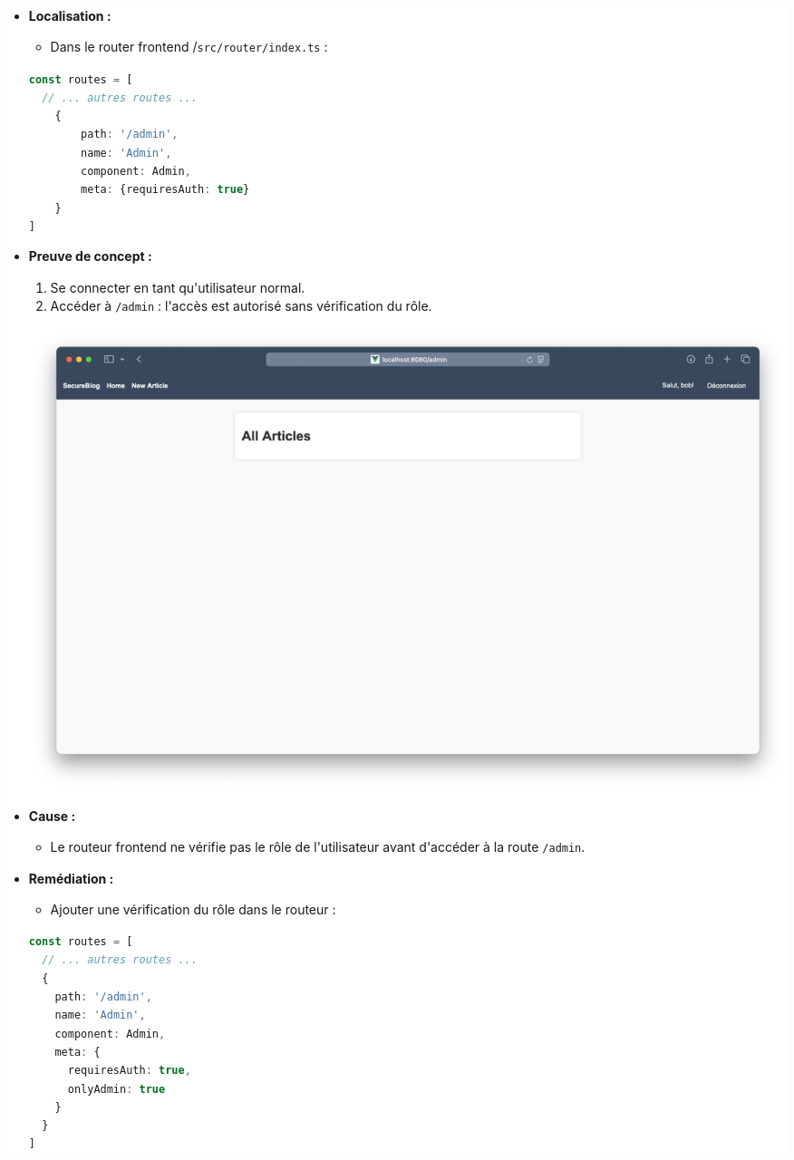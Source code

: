 - **Localisation :** 
    - Dans le router frontend /`src/router/index.ts` :
  ```ts
  const routes = [
    // ... autres routes ...
      {
          path: '/admin',
          name: 'Admin',
          component: Admin,
          meta: {requiresAuth: true}
      }
  ]
  ```

- **Preuve de concept :**
    1. Se connecter en tant qu'utilisateur normal.
    2. Accéder à `/admin` : l'accès est autorisé sans vérification du rôle.

  ![broken_acces_control_admin.png](screenshots/broken_acces_control_admin.png)

- **Cause :**
    - Le routeur frontend ne vérifie pas le rôle de l'utilisateur avant d'accéder à la route `/admin`.

- **Remédiation :**
    - Ajouter une vérification du rôle dans le routeur :
  ```ts
  const routes = [
    // ... autres routes ...
    {
      path: '/admin',
      name: 'Admin',
      component: Admin,
      meta: { 
        requiresAuth: true,
        onlyAdmin: true
      }
    }
  ]
  ```